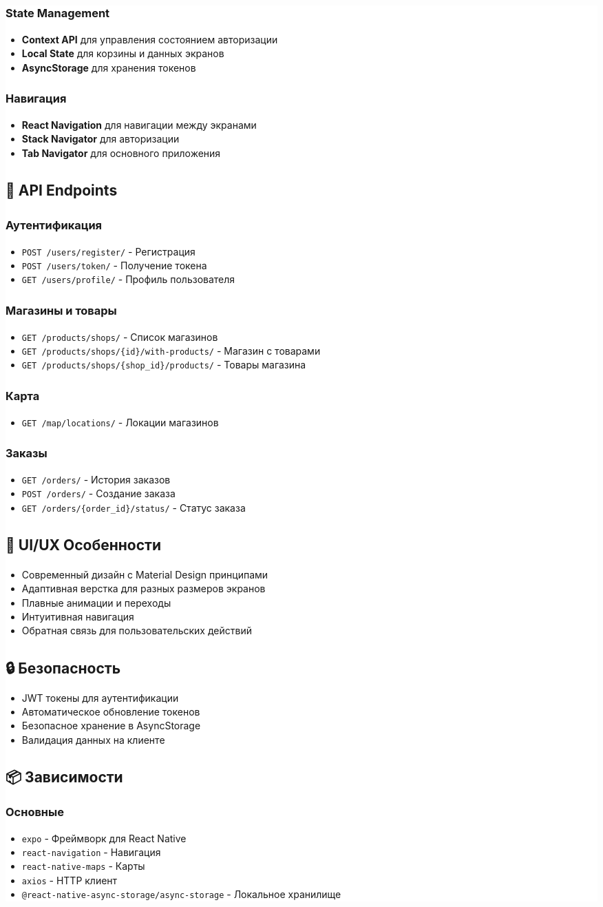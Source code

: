 ### State Management
- **Context API** для управления состоянием авторизации
- **Local State** для корзины и данных экранов
- **AsyncStorage** для хранения токенов

### Навигация
- **React Navigation** для навигации между экранами
- **Stack Navigator** для авторизации
- **Tab Navigator** для основного приложения

## 🔧 API Endpoints

### Аутентификация
- `POST /users/register/` - Регистрация
- `POST /users/token/` - Получение токена
- `GET /users/profile/` - Профиль пользователя

### Магазины и товары
- `GET /products/shops/` - Список магазинов
- `GET /products/shops/{id}/with-products/` - Магазин с товарами
- `GET /products/shops/{shop_id}/products/` - Товары магазина

### Карта
- `GET /map/locations/` - Локации магазинов

### Заказы
- `GET /orders/` - История заказов
- `POST /orders/` - Создание заказа
- `GET /orders/{order_id}/status/` - Статус заказа

## 🎨 UI/UX Особенности

- Современный дизайн с Material Design принципами
- Адаптивная верстка для разных размеров экранов
- Плавные анимации и переходы
- Интуитивная навигация
- Обратная связь для пользовательских действий

## 🔒 Безопасность

- JWT токены для аутентификации
- Автоматическое обновление токенов
- Безопасное хранение в AsyncStorage
- Валидация данных на клиенте

## 📦 Зависимости

### Основные
- `expo` - Фреймворк для React Native
- `react-navigation` - Навигация
- `react-native-maps` - Карты
- `axios` - HTTP клиент
- `@react-native-async-storage/async-storage` - Локальное хранилище
